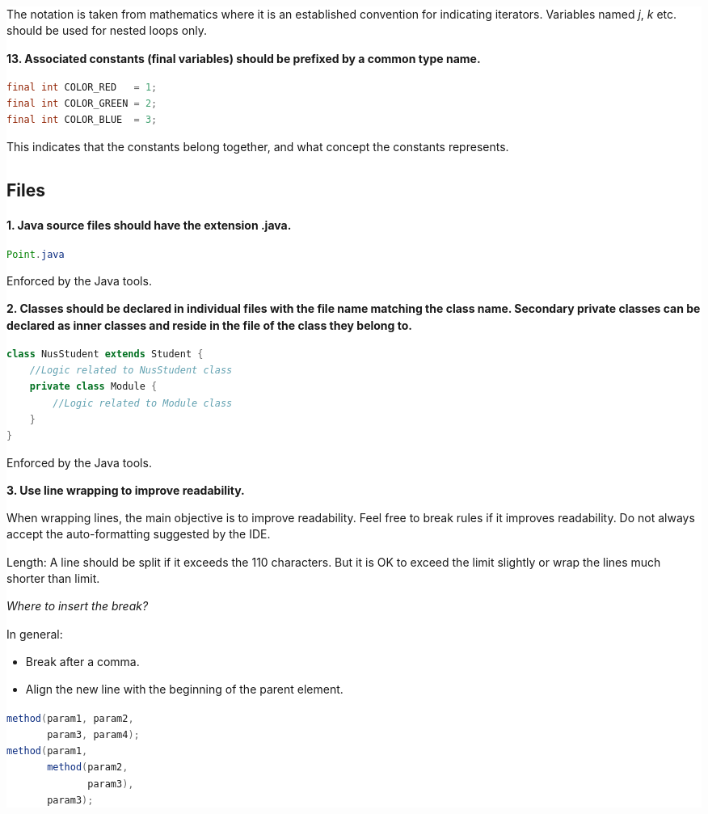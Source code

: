 The notation is taken from mathematics where it is an established convention for indicating iterators. Variables named *j*, *k* etc. should be used for nested loops only.

**13. Associated constants (final variables) should be prefixed by a common type name.**

```java
final int COLOR_RED   = 1;
final int COLOR_GREEN = 2;
final int COLOR_BLUE  = 3;
```

This indicates that the constants belong together, and what concept the constants represents.

## **Files**

**1. Java source files should have the extension .java.**

```java
Point.java
```

Enforced by the Java tools.

**2. Classes should be declared in individual files with the file name matching the class name. Secondary private classes can be declared as inner classes and reside in the file of the class they belong to.**

```java
class NusStudent extends Student {
    //Logic related to NusStudent class
    private class Module {
        //Logic related to Module class
    }
}
```
Enforced by the Java tools.

**3. Use line wrapping to improve readability.**

When wrapping lines, the main objective is to improve readability. Feel free to break rules if it improves readability. Do not always accept the auto-formatting suggested by the IDE.

Length: A line should be split if it exceeds the 110 characters. But it is OK to exceed the limit slightly or wrap the lines much shorter than limit.

*Where to insert the break?*

In general:

- Break after a comma. 

- Align the new line with the beginning of the parent element.

```java
method(param1, param2,
       param3, param4);
method(param1,
       method(param2,
              param3),
       param3);
```
